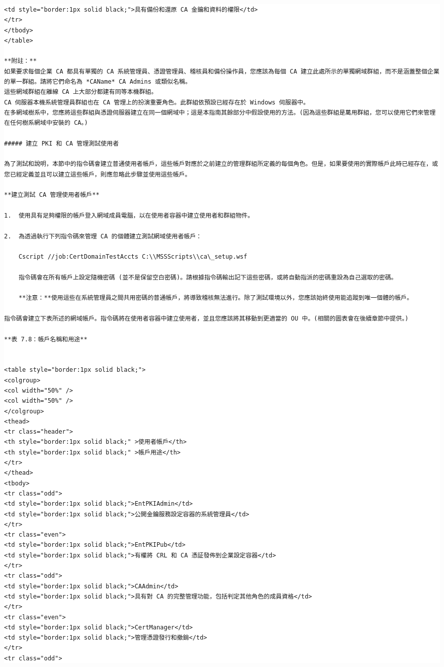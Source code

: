 ```  
<td style="border:1px solid black;">具有備份和還原 CA 金鑰和資料的權限</td>
</tr>
</tbody>
</table>
  
**附註：**  
如果要求每個企業 CA 都具有單獨的 CA 系統管理員、憑證管理員、稽核員和備份操作員，您應該為每個 CA 建立此處所示的單獨網域群組，而不是涵蓋整個企業的單一群組。請將它們命名為 *CAName* CA Admins 或類似名稱。  
這些網域群組在離線 CA 上大部分都建有同等本機群組。  
CA 伺服器本機系統管理員群組也在 CA 管理上的扮演重要角色。此群組依預設已經存在於 Windows 伺服器中。  
在多網域樹系中，您應將這些群組與憑證伺服器建立在同一個網域中；這是本指南其餘部分中假設使用的方法。(因為這些群組是萬用群組，您可以使用它們來管理在任何樹系網域中安裝的 CA。)
  
##### 建立 PKI 和 CA 管理測試使用者
  
為了測試和說明，本節中的指令碼會建立普通使用者帳戶，這些帳戶對應於之前建立的管理群組所定義的每個角色。但是，如果要使用的實際帳戶此時已經存在，或您已經定義並且可以建立這些帳戶，則應忽略此步驟並使用這些帳戶。
  
**建立測試 CA 管理使用者帳戶**
  
1.  使用具有足夠權限的帳戶登入網域成員電腦，以在使用者容器中建立使用者和群組物件。
  
2.  為透過執行下列指令碼來管理 CA 的個體建立測試網域使用者帳戶：
  
    Cscript //job:CertDomainTestAccts C:\\MSSScripts\\ca\_setup.wsf
  
    指令碼會在所有帳戶上設定隨機密碼 (並不是保留空白密碼)。請根據指令碼輸出記下這些密碼，或將自動指派的密碼重設為自己選取的密碼。
  
    **注意：**使用這些在系統管理員之間共用密碼的普通帳戶，將導致稽核無法進行。除了測試環境以外，您應該始終使用能追蹤到唯一個體的帳戶。
  
指令碼會建立下表所述的網域帳戶。指令碼將在使用者容器中建立使用者，並且您應該將其移動到更適當的 OU 中。(相關的圖表會在後續章節中提供。)
  
**表 7.8：帳戶名稱和用途**

 
<table style="border:1px solid black;">
<colgroup>
<col width="50%" />
<col width="50%" />
</colgroup>
<thead>
<tr class="header">
<th style="border:1px solid black;" >使用者帳戶</th>
<th style="border:1px solid black;" >帳戶用途</th>
</tr>
</thead>
<tbody>
<tr class="odd">
<td style="border:1px solid black;">EntPKIAdmin</td>
<td style="border:1px solid black;">公開金鑰服務設定容器的系統管理員</td>
</tr>
<tr class="even">
<td style="border:1px solid black;">EntPKIPub</td>
<td style="border:1px solid black;">有權將 CRL 和 CA 憑証發佈到企業設定容器</td>
</tr>
<tr class="odd">
<td style="border:1px solid black;">CAAdmin</td>
<td style="border:1px solid black;">具有對 CA 的完整管理功能，包括判定其他角色的成員資格</td>
</tr>
<tr class="even">
<td style="border:1px solid black;">CertManager</td>
<td style="border:1px solid black;">管理憑證發行和撤銷</td>
</tr>
<tr class="odd">
```